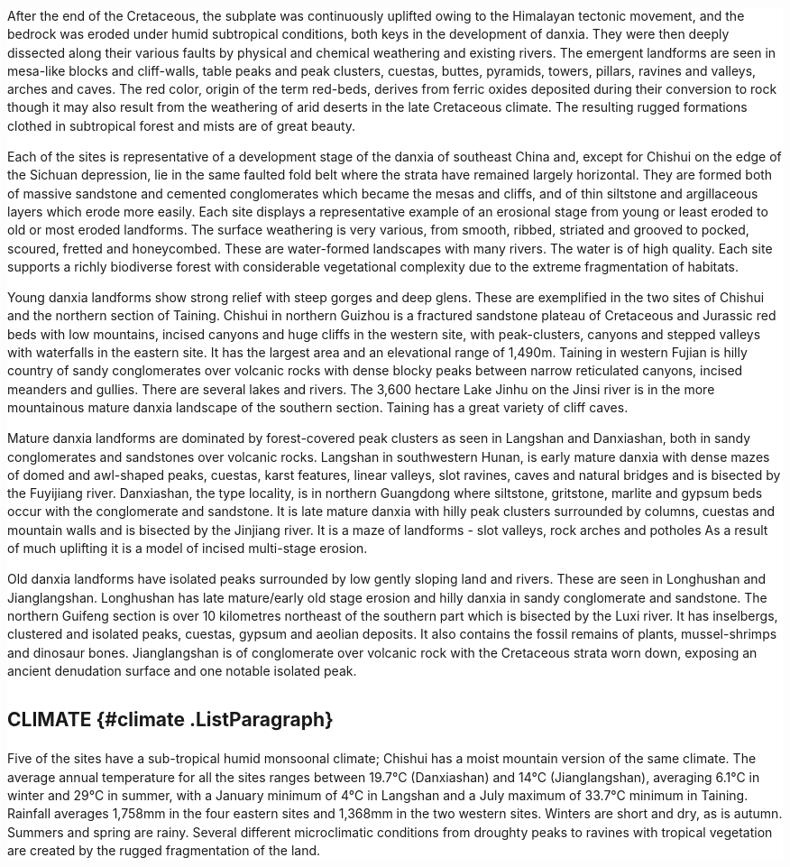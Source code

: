 After the end of the Cretaceous, the subplate was continuously uplifted owing to the Himalayan tectonic movement, and the bedrock was eroded under humid subtropical conditions, both keys in the development of danxia. They were then deeply dissected along their various faults by physical and chemical weathering and existing rivers. The emergent landforms are seen in mesa-like blocks and cliff-walls, table peaks and peak clusters, cuestas, buttes, pyramids, towers, pillars, ravines and valleys, arches and caves. The red color, origin of the term red-beds, derives from ferric oxides deposited during their conversion to rock though it may also result from the weathering of arid deserts in the late Cretaceous climate. The resulting rugged formations clothed in subtropical forest and mists are of great beauty.

Each of the sites is representative of a development stage of the danxia of southeast China and, except for Chishui on the edge of the Sichuan depression, lie in the same faulted fold belt where the strata have remained largely horizontal. They are formed both of massive sandstone and cemented conglomerates which became the mesas and cliffs, and of thin siltstone and argillaceous layers which erode more easily. Each site displays a representative example of an erosional stage from young or least eroded to old or most eroded landforms. The surface weathering is very various, from smooth, ribbed, striated and grooved to pocked, scoured, fretted and honeycombed. These are water-formed landscapes with many rivers. The water is of high quality. Each site supports a richly biodiverse forest with considerable vegetational complexity due to the extreme fragmentation of habitats.

Young danxia landforms show strong relief with steep gorges and deep glens. These are exemplified in the two sites of Chishui and the northern section of Taining. Chishui in northern Guizhou is a fractured sandstone plateau of Cretaceous and Jurassic red beds with low mountains, incised canyons and huge cliffs in the western site, with peak-clusters, canyons and stepped valleys with waterfalls in the eastern site. It has the largest area and an elevational range of 1,490m. Taining in western Fujian is hilly country of sandy conglomerates over volcanic rocks with dense blocky peaks between narrow reticulated canyons, incised meanders and gullies. There are several lakes and rivers. The 3,600 hectare Lake Jinhu on the Jinsi river is in the more mountainous mature danxia landscape of the southern section. Taining has a great variety of cliff caves.

Mature danxia landforms are dominated by forest-covered peak clusters as seen in Langshan and Danxiashan, both in sandy conglomerates and sandstones over volcanic rocks. Langshan in southwestern Hunan, is early mature danxia with dense mazes of domed and awl-shaped peaks, cuestas, karst features, linear valleys, slot ravines, caves and natural bridges and is bisected by the Fuyijiang river. Danxiashan, the type locality, is in northern Guangdong where siltstone, gritstone, marlite and gypsum beds occur with the conglomerate and sandstone. It is late mature danxia with hilly peak clusters surrounded by columns, cuestas and mountain walls and is bisected by the Jinjiang river. It is a maze of landforms - slot valleys, rock arches and potholes As a result of much uplifting it is a model of incised multi-stage erosion.

Old danxia landforms have isolated peaks surrounded by low gently sloping land and rivers. These are seen in Longhushan and Jianglangshan. Longhushan has late mature/early old stage erosion and hilly danxia in sandy conglomerate and sandstone. The northern Guifeng section is over 10 kilometres northeast of the southern part which is bisected by the Luxi river. It has inselbergs, clustered and isolated peaks, cuestas, gypsum and aeolian deposits. It also contains the fossil remains of plants, mussel-shrimps and dinosaur bones. Jianglangshan is of conglomerate over volcanic rock with the Cretaceous strata worn down, exposing an ancient denudation surface and one notable isolated peak.

CLIMATE {#climate .ListParagraph}
-------

Five of the sites have a sub-tropical humid monsoonal climate; Chishui has a moist mountain version of the same climate. The average annual temperature for all the sites ranges between 19.7°C (Danxiashan) and 14°C (Jianglangshan), averaging 6.1°C in winter and 29°C in summer, with a January minimum of 4°C in Langshan and a July maximum of 33.7°C minimum in Taining. Rainfall averages 1,758mm in the four eastern sites and 1,368mm in the two western sites. Winters are short and dry, as is autumn. Summers and spring are rainy. Several different microclimatic conditions from droughty peaks to ravines with tropical vegetation are created by the rugged fragmentation of the land.
